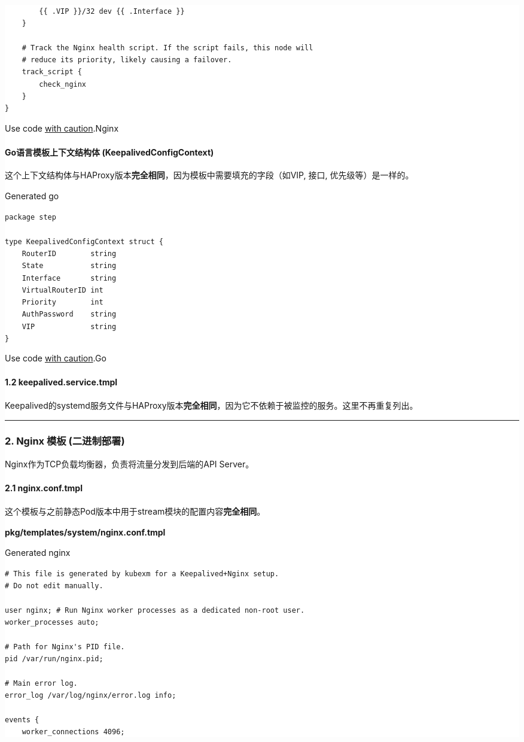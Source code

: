 ```
        {{ .VIP }}/32 dev {{ .Interface }}
    }

    # Track the Nginx health script. If the script fails, this node will
    # reduce its priority, likely causing a failover.
    track_script {
        check_nginx
    }
}
```

Use code [with caution](https://support.google.com/legal/answer/13505487).Nginx

#### **Go语言模板上下文结构体 (KeepalivedConfigContext)**

这个上下文结构体与HAProxy版本**完全相同**，因为模板中需要填充的字段（如VIP, 接口, 优先级等）是一样的。

Generated go

```
package step

type KeepalivedConfigContext struct {
    RouterID        string
    State           string
    Interface       string
    VirtualRouterID int
    Priority        int
    AuthPassword    string
    VIP             string
}
```

Use code [with caution](https://support.google.com/legal/answer/13505487).Go

#### **1.2 keepalived.service.tmpl**

Keepalived的systemd服务文件与HAProxy版本**完全相同**，因为它不依赖于被监控的服务。这里不再重复列出。

------



### **2. Nginx 模板 (二进制部署)**

Nginx作为TCP负载均衡器，负责将流量分发到后端的API Server。

#### **2.1 nginx.conf.tmpl**

这个模板与之前静态Pod版本中用于stream模块的配置内容**完全相同**。

**pkg/templates/system/nginx.conf.tmpl**

Generated nginx

```
# This file is generated by kubexm for a Keepalived+Nginx setup.
# Do not edit manually.

user nginx; # Run Nginx worker processes as a dedicated non-root user.
worker_processes auto;

# Path for Nginx's PID file.
pid /var/run/nginx.pid;

# Main error log.
error_log /var/log/nginx/error.log info; 

events {
    worker_connections 4096;
```